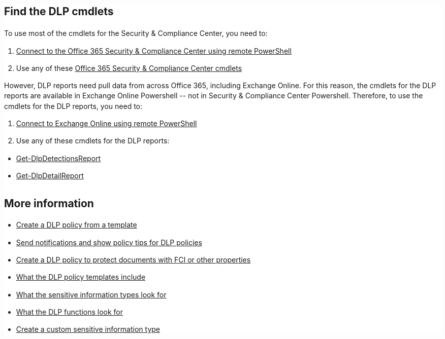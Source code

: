 ## Find the DLP cmdlets
<a name="cmdlets"> </a>

To use most of the cmdlets for the Security &amp; Compliance Center, you need to:
  
1. [Connect to the Office 365 Security &amp; Compliance Center using remote PowerShell](http://go.microsoft.com/fwlink/?LinkID=799771&amp;clcid=0x409)
    
2. Use any of these [Office 365 Security &amp; Compliance Center cmdlets](http://go.microsoft.com/fwlink/?LinkID=799772&amp;clcid=0x409)
    
However, DLP reports need pull data from across Office 365, including Exchange Online. For this reason, the cmdlets for the DLP reports are available in Exchange Online Powershell -- not in Security &amp; Compliance Center Powershell. Therefore, to use the cmdlets for the DLP reports, you need to:
  
1. [Connect to Exchange Online using remote PowerShell](http://go.microsoft.com/fwlink/?LinkID=799773&amp;clcid=0x409)
    
2. Use any of these cmdlets for the DLP reports:
    
  - [Get-DlpDetectionsReport](http://go.microsoft.com/fwlink/?LinkID=799774&amp;clcid=0x409)
    
  - [Get-DlpDetailReport](http://go.microsoft.com/fwlink/?LinkID=799775&amp;clcid=0x409)
    
## More information
<a name="moreinfo"> </a>

- [Create a DLP policy from a template](create-a-dlp-policy-from-a-template.md)
    
- [Send notifications and show policy tips for DLP policies](use-notifications-and-policy-tips.md)
    
- [Create a DLP policy to protect documents with FCI or other properties](protect-documents-that-have-fci-or-other-properties.md)
    
- [What the DLP policy templates include](what-the-dlp-policy-templates-include.md)
    
- [What the sensitive information types look for](what-the-sensitive-information-types-look-for.md)
    
- [What the DLP functions look for](what-the-dlp-functions-look-for.md)
    
- [Create a custom sensitive information type](create-a-custom-sensitive-information-type.md)
    


